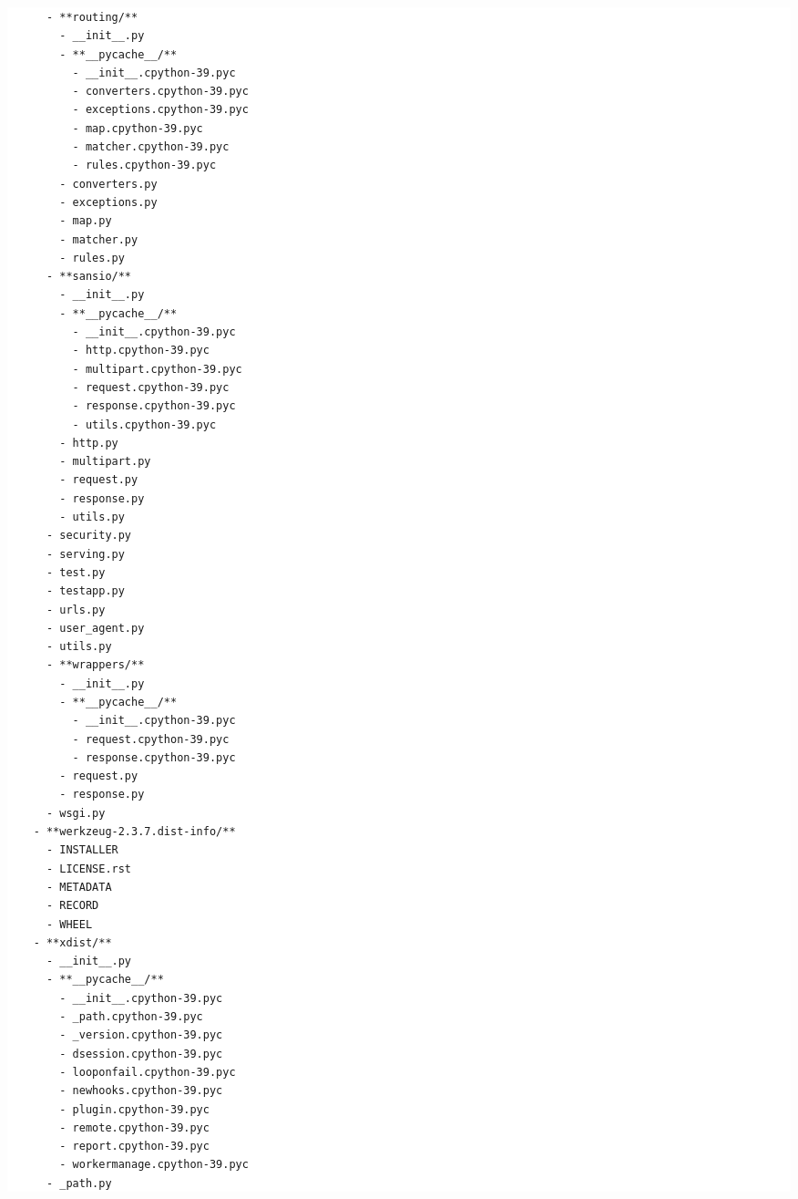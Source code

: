           - **routing/**
            - __init__.py
            - **__pycache__/**
              - __init__.cpython-39.pyc
              - converters.cpython-39.pyc
              - exceptions.cpython-39.pyc
              - map.cpython-39.pyc
              - matcher.cpython-39.pyc
              - rules.cpython-39.pyc
            - converters.py
            - exceptions.py
            - map.py
            - matcher.py
            - rules.py
          - **sansio/**
            - __init__.py
            - **__pycache__/**
              - __init__.cpython-39.pyc
              - http.cpython-39.pyc
              - multipart.cpython-39.pyc
              - request.cpython-39.pyc
              - response.cpython-39.pyc
              - utils.cpython-39.pyc
            - http.py
            - multipart.py
            - request.py
            - response.py
            - utils.py
          - security.py
          - serving.py
          - test.py
          - testapp.py
          - urls.py
          - user_agent.py
          - utils.py
          - **wrappers/**
            - __init__.py
            - **__pycache__/**
              - __init__.cpython-39.pyc
              - request.cpython-39.pyc
              - response.cpython-39.pyc
            - request.py
            - response.py
          - wsgi.py
        - **werkzeug-2.3.7.dist-info/**
          - INSTALLER
          - LICENSE.rst
          - METADATA
          - RECORD
          - WHEEL
        - **xdist/**
          - __init__.py
          - **__pycache__/**
            - __init__.cpython-39.pyc
            - _path.cpython-39.pyc
            - _version.cpython-39.pyc
            - dsession.cpython-39.pyc
            - looponfail.cpython-39.pyc
            - newhooks.cpython-39.pyc
            - plugin.cpython-39.pyc
            - remote.cpython-39.pyc
            - report.cpython-39.pyc
            - workermanage.cpython-39.pyc
          - _path.py